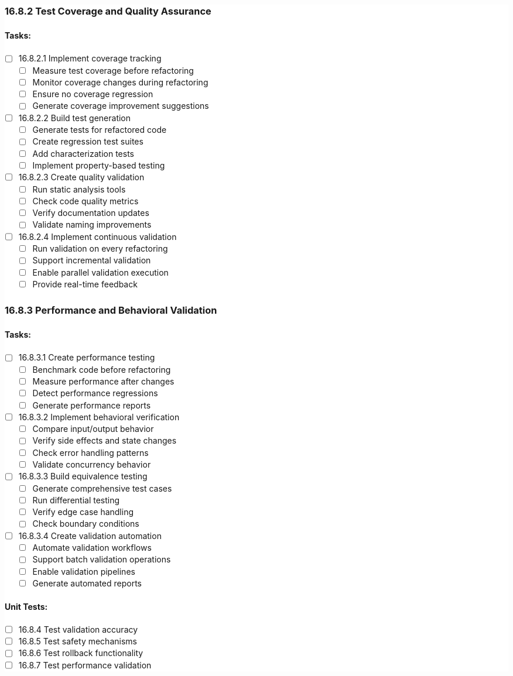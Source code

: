 ### 16.8.2 Test Coverage and Quality Assurance

#### Tasks:
- [ ] 16.8.2.1 Implement coverage tracking
  - [ ] Measure test coverage before refactoring
  - [ ] Monitor coverage changes during refactoring
  - [ ] Ensure no coverage regression
  - [ ] Generate coverage improvement suggestions
- [ ] 16.8.2.2 Build test generation
  - [ ] Generate tests for refactored code
  - [ ] Create regression test suites
  - [ ] Add characterization tests
  - [ ] Implement property-based testing
- [ ] 16.8.2.3 Create quality validation
  - [ ] Run static analysis tools
  - [ ] Check code quality metrics
  - [ ] Verify documentation updates
  - [ ] Validate naming improvements
- [ ] 16.8.2.4 Implement continuous validation
  - [ ] Run validation on every refactoring
  - [ ] Support incremental validation
  - [ ] Enable parallel validation execution
  - [ ] Provide real-time feedback

### 16.8.3 Performance and Behavioral Validation

#### Tasks:
- [ ] 16.8.3.1 Create performance testing
  - [ ] Benchmark code before refactoring
  - [ ] Measure performance after changes
  - [ ] Detect performance regressions
  - [ ] Generate performance reports
- [ ] 16.8.3.2 Implement behavioral verification
  - [ ] Compare input/output behavior
  - [ ] Verify side effects and state changes
  - [ ] Check error handling patterns
  - [ ] Validate concurrency behavior
- [ ] 16.8.3.3 Build equivalence testing
  - [ ] Generate comprehensive test cases
  - [ ] Run differential testing
  - [ ] Verify edge case handling
  - [ ] Check boundary conditions
- [ ] 16.8.3.4 Create validation automation
  - [ ] Automate validation workflows
  - [ ] Support batch validation operations
  - [ ] Enable validation pipelines
  - [ ] Generate automated reports

#### Unit Tests:
- [ ] 16.8.4 Test validation accuracy
- [ ] 16.8.5 Test safety mechanisms
- [ ] 16.8.6 Test rollback functionality
- [ ] 16.8.7 Test performance validation
